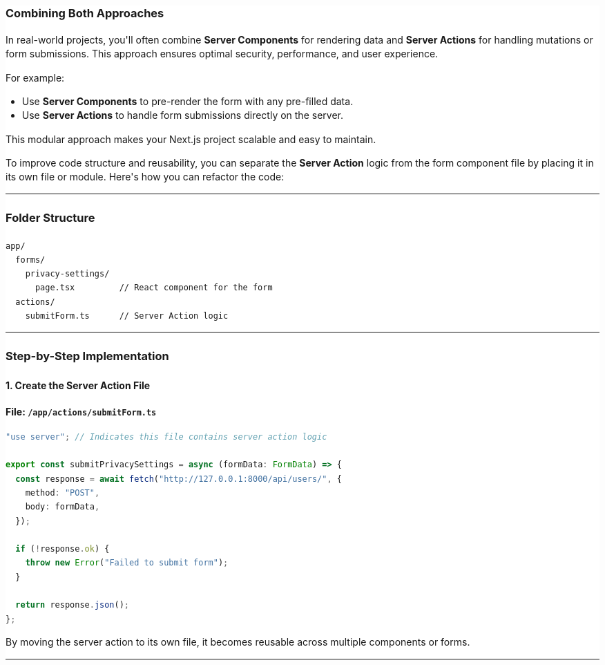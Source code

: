 
### **Combining Both Approaches**

In real-world projects, you'll often combine **Server Components** for rendering data and **Server Actions** for handling mutations or form submissions. This approach ensures optimal security, performance, and user experience.

For example:

- Use **Server Components** to pre-render the form with any pre-filled data.
- Use **Server Actions** to handle form submissions directly on the server.

This modular approach makes your Next.js project scalable and easy to maintain.

To improve code structure and reusability, you can separate the **Server Action** logic from the form component file by placing it in its own file or module. Here's how you can refactor the code:

---

### **Folder Structure**

```plaintext
app/
  forms/
    privacy-settings/
      page.tsx         // React component for the form
  actions/
    submitForm.ts      // Server Action logic
```

---

### **Step-by-Step Implementation**

#### **1. Create the Server Action File**

**File: `/app/actions/submitForm.ts`**

```typescript
"use server"; // Indicates this file contains server action logic

export const submitPrivacySettings = async (formData: FormData) => {
  const response = await fetch("http://127.0.0.1:8000/api/users/", {
    method: "POST",
    body: formData,
  });

  if (!response.ok) {
    throw new Error("Failed to submit form");
  }

  return response.json();
};
```

By moving the server action to its own file, it becomes reusable across multiple components or forms.

---